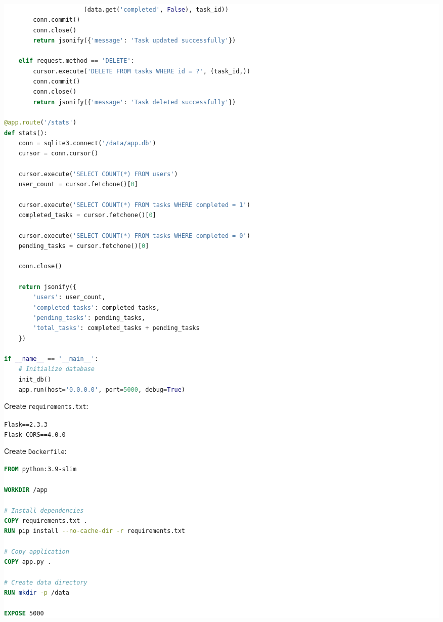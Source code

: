 ```python
                      (data.get('completed', False), task_id))
        conn.commit()
        conn.close()
        return jsonify({'message': 'Task updated successfully'})
    
    elif request.method == 'DELETE':
        cursor.execute('DELETE FROM tasks WHERE id = ?', (task_id,))
        conn.commit()
        conn.close()
        return jsonify({'message': 'Task deleted successfully'})

@app.route('/stats')
def stats():
    conn = sqlite3.connect('/data/app.db')
    cursor = conn.cursor()
    
    cursor.execute('SELECT COUNT(*) FROM users')
    user_count = cursor.fetchone()[0]
    
    cursor.execute('SELECT COUNT(*) FROM tasks WHERE completed = 1')
    completed_tasks = cursor.fetchone()[0]
    
    cursor.execute('SELECT COUNT(*) FROM tasks WHERE completed = 0')
    pending_tasks = cursor.fetchone()[0]
    
    conn.close()
    
    return jsonify({
        'users': user_count,
        'completed_tasks': completed_tasks,
        'pending_tasks': pending_tasks,
        'total_tasks': completed_tasks + pending_tasks
    })

if __name__ == '__main__':
    # Initialize database
    init_db()
    app.run(host='0.0.0.0', port=5000, debug=True)
```

Create `requirements.txt`:
```
Flask==2.3.3
Flask-CORS==4.0.0
```

Create `Dockerfile`:
```dockerfile
FROM python:3.9-slim

WORKDIR /app

# Install dependencies
COPY requirements.txt .
RUN pip install --no-cache-dir -r requirements.txt

# Copy application
COPY app.py .

# Create data directory
RUN mkdir -p /data

EXPOSE 5000

```